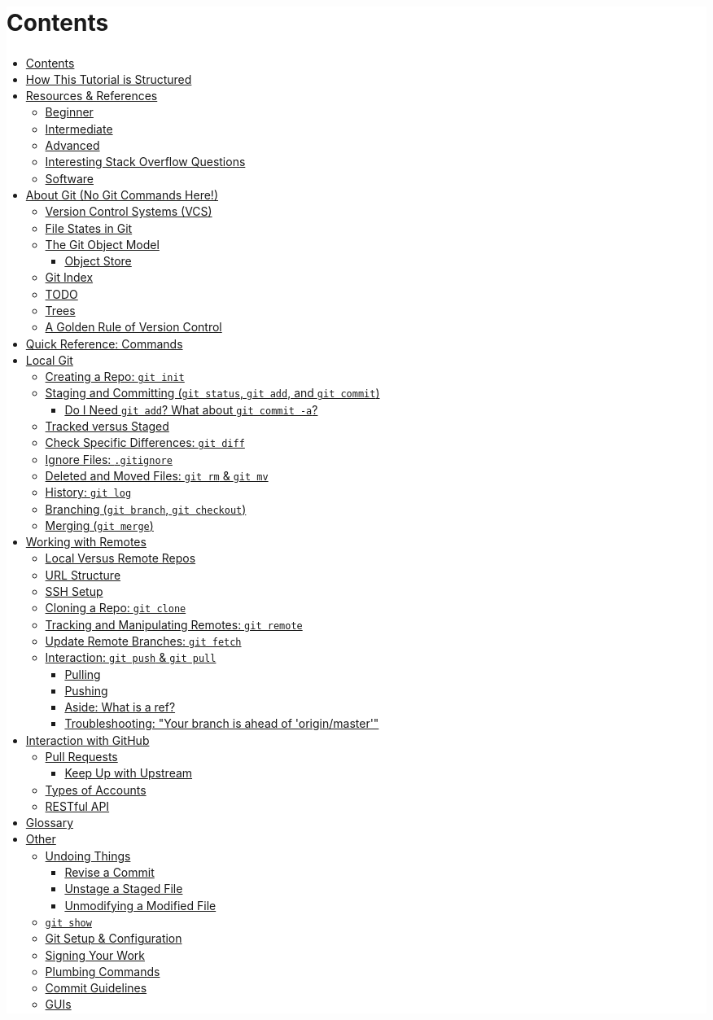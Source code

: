 # Contents

- [Contents][0]
- [How This Tutorial is Structured][1]
- [Resources & References][2]
    - [Beginner][3]
    - [Intermediate][4]
    - [Advanced][5]
    - [Interesting Stack Overflow Questions][6]
    - [Software][7]
- [About Git (No Git Commands Here!)][8]
    - [Version Control Systems (VCS)][9]
    - [File States in Git][10]
    - [The Git Object Model][11]
        - [Object Store][12]
    - [Git Index][13]
    - [TODO][14]
    - [Trees][15]
    - [A Golden Rule of Version Control][16]
- [Quick Reference: Commands][17]
- [Local Git][18]
    - [Creating a Repo: `git init`][19]
    - [Staging and Committing (`git status`, `git add`, and `git commit`)][20]
        - [Do I Need `git add`?  What about `git commit -a`?][21]
    - [Tracked versus Staged][22]
    - [Check Specific Differences: `git diff`][23]
    - [Ignore Files: `.gitignore`][24]
    - [Deleted and Moved Files: `git rm` & `git mv`][25]
    - [History: `git log`][26]
    - [Branching (`git branch`, `git checkout`)][27]
    - [Merging (`git merge`)][28]
- [Working with Remotes][29]
    - [Local Versus Remote Repos][30]
    - [URL Structure][31]
    - [SSH Setup][32]
    - [Cloning a Repo: `git clone`][33]
    - [Tracking and Manipulating Remotes: `git remote`][34]
    - [Update Remote Branches: `git fetch`][35]
    - [Interaction: `git push` & `git pull`][36]
        - [Pulling][37]
        - [Pushing][38]
        - [Aside: What is a ref?][39]
        - [Troubleshooting: "Your branch is ahead of 'origin/master'"][40]
- [Interaction with GitHub][41]
    - [Pull Requests][42]
        - [Keep Up with Upstream][43]
    - [Types of Accounts][44]
    - [RESTful API][45]
- [Glossary][46]
- [Other][47]
    - [Undoing Things][48]
        - [Revise a Commit][49]
        - [Unstage a Staged File][50]
        - [Unmodifying a Modified File][51]
    - [`git show`][52]
    - [Git Setup & Configuration][53]
    - [Signing Your Work][54]
    - [Plumbing Commands][55]
    - [Commit Guidelines][56]
    - [GUIs][57]


[0]: #contents
[1]: #how-this-tutorial-is-structured
[2]: #resources--references
[3]: #beginner
[4]: #intermediate
[5]: #advanced
[6]: #interesting-stack-overflow-questions
[7]: #software
[8]: #about-git-no-git-commands-here
[9]: #version-control-systems-vcs
[10]: #file-states-in-git
[11]: #the-git-object-model
[12]: #object-store
[13]: #git-index
[14]: #todo
[15]: #trees
[16]: #a-golden-rule-of-version-control
[17]: #quick-reference-commands
[18]: #local-git
[19]: #creating-a-repo-git-init
[20]: #staging-and-committing-git-status-git-add-and-git-commit
[21]: #do-i-need-git-add--what-about-git-commit--a
[22]: #tracked-versus-staged
[23]: #check-specific-differences-git-diff
[24]: #ignore-files-gitignore
[25]: #deleted-and-moved-files-git-rm--git-mv
[26]: #history-git-log
[27]: #branching-git-branch-git-checkout
[28]: #merging-git-merge
[29]: #working-with-remotes
[30]: #local-versus-remote-repos
[31]: #url-structure
[32]: #ssh-setup
[33]: #cloning-a-repo-git-clone
[34]: #tracking-and-manipulating-remotes-git-remote
[35]: #update-remote-branches-git-fetch
[36]: #interaction-git-push--git-pull
[37]: #pulling
[38]: #pushing
[39]: #aside-what-is-a-ref
[40]: #troubleshooting-your-branch-is-ahead-of-originmaster
[41]: #interaction-with-github
[42]: #pull-requests
[43]: #keep-up-with-upstream
[44]: #types-of-accounts
[45]: #restful-api
[46]: #glossary
[47]: #other
[48]: #undoing-things
[49]: #revise-a-commit
[50]: #unstage-a-staged-file
[51]: #unmodifying-a-modified-file
[52]: #git-show
[53]: #git-setup--configuration
[54]: #signing-your-work
[55]: #plumbing-commands
[56]: #commit-guidelines
[57]: #guis